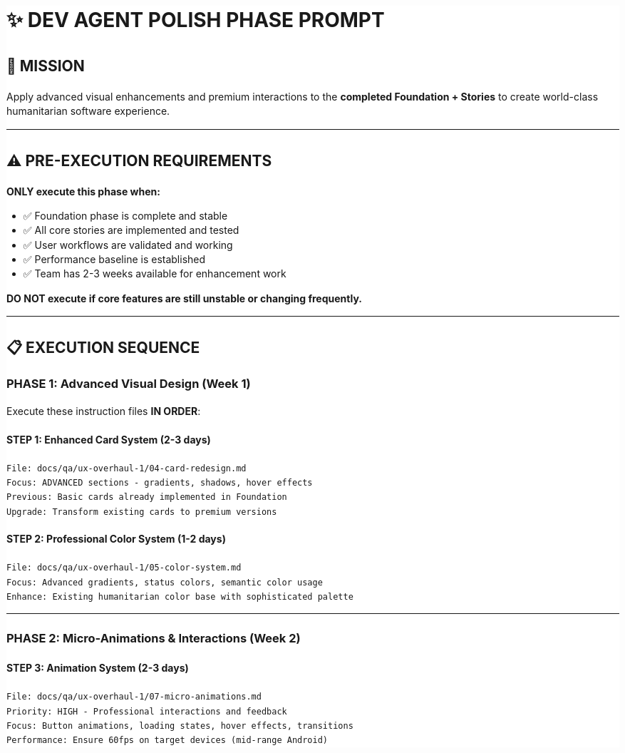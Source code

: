 # ✨ **DEV AGENT POLISH PHASE PROMPT**

## 🎯 **MISSION**
Apply advanced visual enhancements and premium interactions to the **completed Foundation + Stories** to create world-class humanitarian software experience.

---

## ⚠️ **PRE-EXECUTION REQUIREMENTS**

**ONLY execute this phase when:**
- ✅ Foundation phase is complete and stable
- ✅ All core stories are implemented and tested  
- ✅ User workflows are validated and working
- ✅ Performance baseline is established
- ✅ Team has 2-3 weeks available for enhancement work

**DO NOT execute if core features are still unstable or changing frequently.**

---

## 📋 **EXECUTION SEQUENCE**

### **PHASE 1: Advanced Visual Design (Week 1)**

Execute these instruction files **IN ORDER**:

#### **STEP 1: Enhanced Card System (2-3 days)**
```
File: docs/qa/ux-overhaul-1/04-card-redesign.md
Focus: ADVANCED sections - gradients, shadows, hover effects
Previous: Basic cards already implemented in Foundation
Upgrade: Transform existing cards to premium versions
```

#### **STEP 2: Professional Color System (1-2 days)**
```
File: docs/qa/ux-overhaul-1/05-color-system.md  
Focus: Advanced gradients, status colors, semantic color usage
Enhance: Existing humanitarian color base with sophisticated palette
```

---

### **PHASE 2: Micro-Animations & Interactions (Week 2)**

#### **STEP 3: Animation System (2-3 days)**
```
File: docs/qa/ux-overhaul-1/07-micro-animations.md
Priority: HIGH - Professional interactions and feedback
Focus: Button animations, loading states, hover effects, transitions
Performance: Ensure 60fps on target devices (mid-range Android)
```
